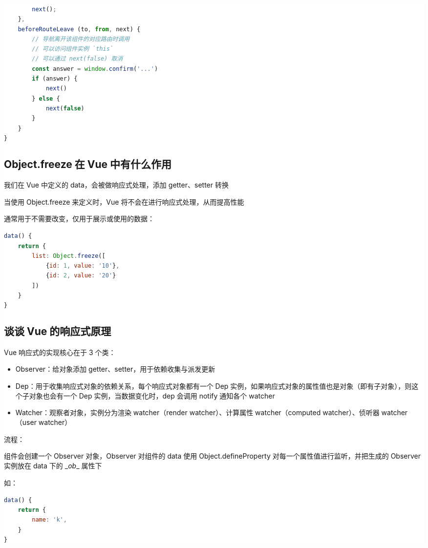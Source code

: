 ```js
        next();
    },
    beforeRouteLeave (to, from, next) {
        // 导航离开该组件的对应路由时调用
        // 可以访问组件实例 `this`
        // 可以通过 next(false) 取消
        const answer = window.confirm('...')
        if (answer) {
            next()
        } else {
            next(false)
        }
    }
}
```

## Object.freeze 在 Vue 中有什么作用

我们在 Vue 中定义的 data，会被做响应式处理，添加 getter、setter 转换

当使用 Object.freeze 来定义时，Vue 将不会在进行响应式处理，从而提高性能

通常用于不需要改变，仅用于展示或使用的数据：

```js
data() {
    return {
        list: Object.freeze([
            {id: 1, value: '10'},
            {id: 2, value: '20'}
        ])
    }
}
```

## 谈谈 Vue 的响应式原理

Vue 响应式的实现核心在于 3 个类：

- Observer：给对象添加 getter、setter，用于依赖收集与派发更新

- Dep：用于收集响应式对象的依赖关系，每个响应式对象都有一个 Dep 实例，如果响应式对象的属性值也是对象（即有子对象），则这个子对象也会有一个 Dep 实例，当数据变化时，dep 会调用 notify 通知各个 watcher

- Watcher：观察者对象，实例分为渲染 watcher（render watcher）、计算属性 watcher（computed watcher）、侦听器 watcher（user watcher）

流程：

组件会创建一个 Observer 对象，Observer 对组件的 data 使用 Object.defineProperty 对每一个属性值进行监听，并把生成的 Observer 实例放在 data 下的 \__ob__ 属性下

如：

```js
data() {
    return {
        name: 'k',
    }
}
```

